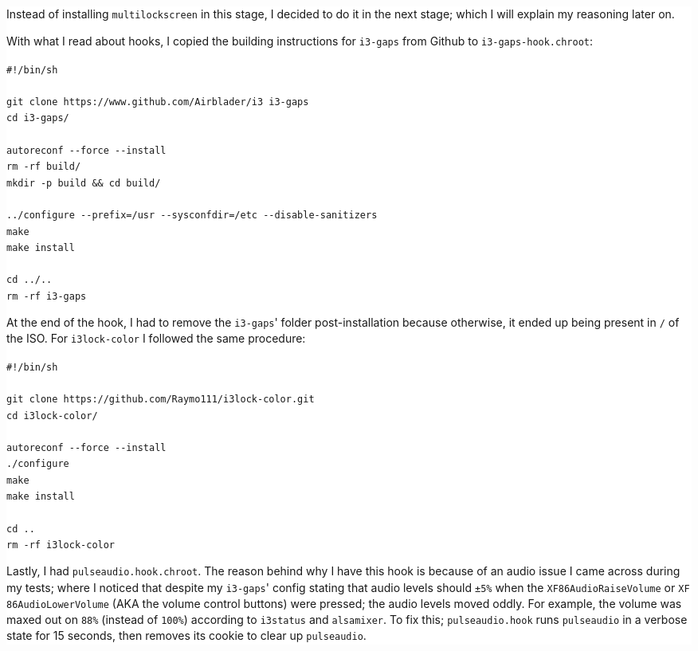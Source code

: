 Instead of installing `multilockscreen` in this stage, I decided to do it in the next stage; which I will explain my 
reasoning later on.

With what I read about hooks, I copied the building instructions for `i3-gaps` from Github to `i3-gaps-hook.chroot`:

```
#!/bin/sh

git clone https://www.github.com/Airblader/i3 i3-gaps
cd i3-gaps/

autoreconf --force --install
rm -rf build/
mkdir -p build && cd build/

../configure --prefix=/usr --sysconfdir=/etc --disable-sanitizers
make
make install

cd ../..
rm -rf i3-gaps
```

At the end of the hook, I had to remove the `i3-gaps`' folder post-installation because otherwise, it ended up being 
present in `/` of the ISO. For `i3lock-color` I followed the same procedure:

```
#!/bin/sh

git clone https://github.com/Raymo111/i3lock-color.git
cd i3lock-color/

autoreconf --force --install
./configure
make
make install

cd ..
rm -rf i3lock-color
```

Lastly, I had `pulseaudio.hook.chroot`. The reason behind why I have this hook is because of an audio issue I came 
across during my tests; where I noticed that despite my `i3-gaps`' config stating that audio levels should `±5%` when 
the `XF86AudioRaiseVolume` or `XF86AudioLowerVolume` (AKA the volume control buttons) were pressed; the audio levels 
moved oddly. For example, the volume was maxed out on `88%` (instead of `100%`) according to `i3status` and 
`alsamixer`. To fix this; `pulseaudio.hook` runs `pulseaudio` in a verbose state for 15 seconds, then removes its 
cookie to clear up `pulseaudio`.
